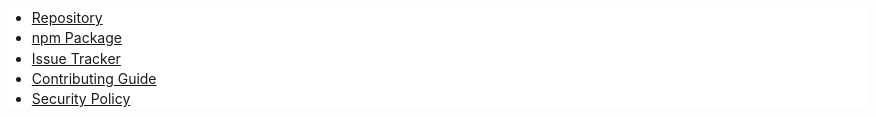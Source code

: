 - [Repository](https://github.com/binhnguyenduc/vietqr-ts)
- [npm Package](https://www.npmjs.com/package/vietqr-ts)
- [Issue Tracker](https://github.com/binhnguyenduc/vietqr-ts/issues)
- [Contributing Guide](./CONTRIBUTING.md)
- [Security Policy](./SECURITY.md)

[Unreleased]: https://github.com/binhnguyenduc/vietqr-ts/compare/v0.1.1...HEAD
[0.1.1]: https://github.com/binhnguyenduc/vietqr-ts/releases/tag/v0.1.1
[0.1.0]: https://github.com/binhnguyenduc/vietqr-ts/releases/tag/v0.1.0
